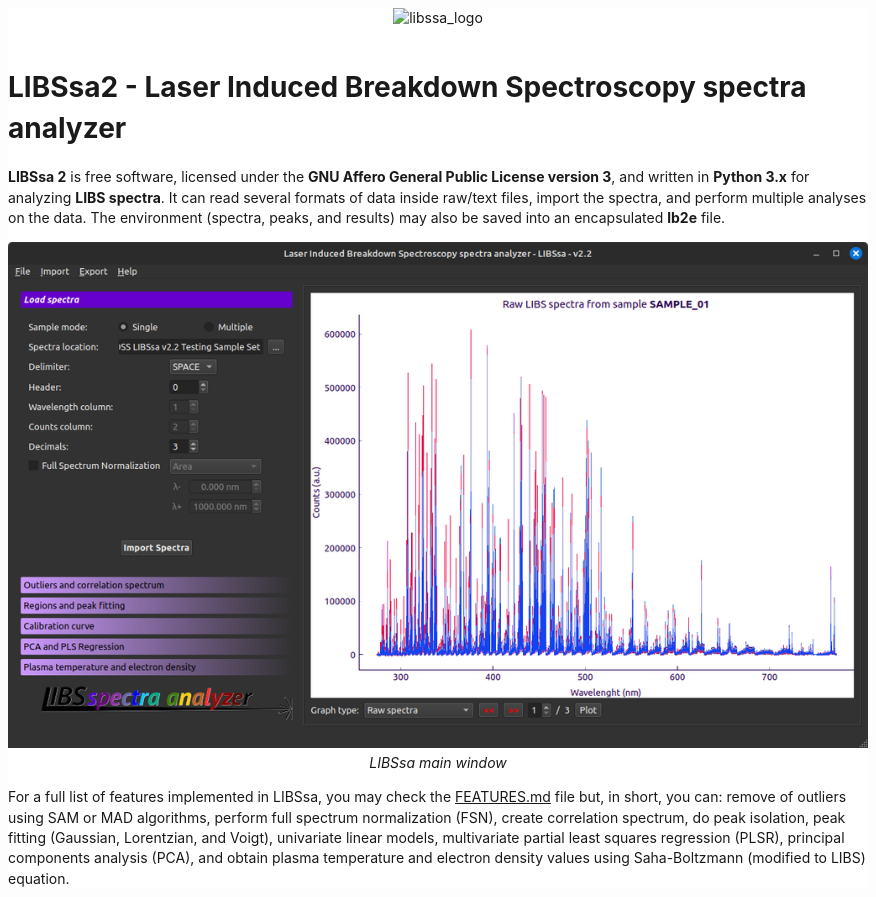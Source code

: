 <p align="center">
	<img alt="libssa_logo" src="./pic/libssa.svg" width="500em">
</p>

# LIBSsa2 - Laser Induced Breakdown Spectroscopy spectra analyzer

**LIBSsa 2** is free software, licensed under the **GNU Affero General Public License version 3**,
and written in **Python 3.x** for analyzing **LIBS spectra**. It can read several formats of data inside raw/text files,
import the spectra, and perform multiple analyses on the data. The environment (spectra, peaks, and results) may also be saved
into an encapsulated **lb2e** file.

<p align="center">
	<img alt="libssa_mainwindow" src="./pic/examples/libssa.png" width="900em"><br>
	<i>LIBSsa main window</i>
</p>

For a full list of features implemented in LIBSsa, you may check the [FEATURES.md](https://raw.githubusercontent.com/kstenio/libssa/master/FEATURES.md) file but, in short, you can:
remove of outliers using SAM or MAD algorithms, perform full spectrum normalization (FSN), create correlation spectrum,
do peak isolation, peak fitting (Gaussian, Lorentzian, and Voigt), univariate linear models, multivariate partial least
squares regression (PLSR), principal components analysis (PCA), and obtain plasma temperature and electron density values
using Saha-Boltzmann (modified to LIBS) equation.

